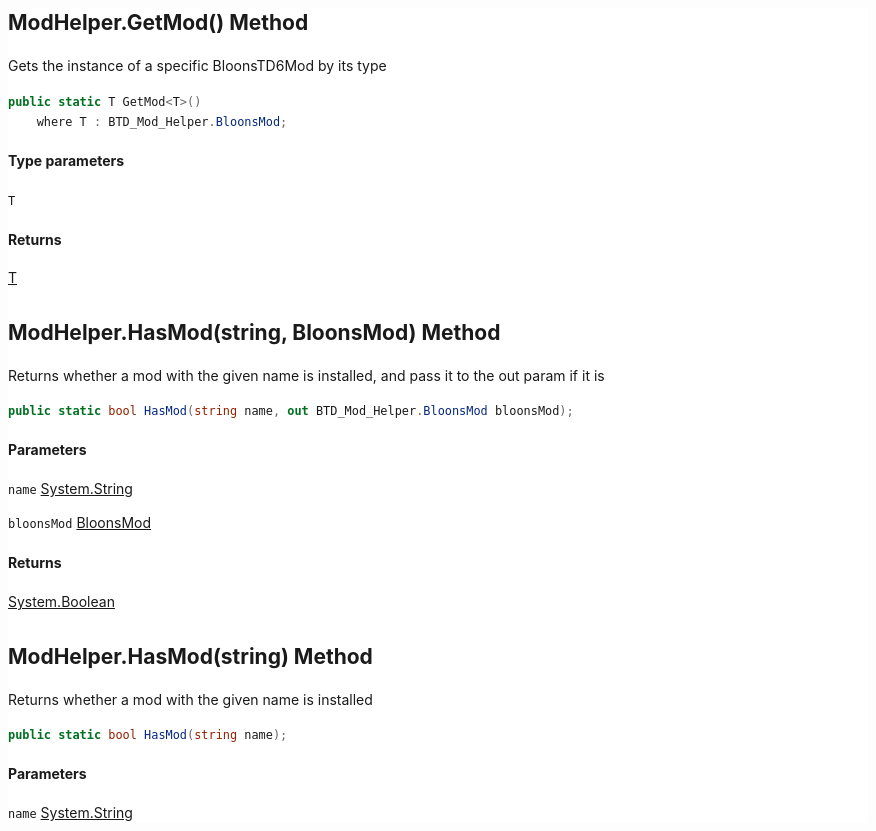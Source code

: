 <a name='BTD_Mod_Helper.ModHelper.GetMod_T_()'></a>

## ModHelper.GetMod<T>() Method

Gets the instance of a specific BloonsTD6Mod by its type

```csharp
public static T GetMod<T>()
    where T : BTD_Mod_Helper.BloonsMod;
```
#### Type parameters

<a name='BTD_Mod_Helper.ModHelper.GetMod_T_().T'></a>

`T`

#### Returns
[T](BTD_Mod_Helper.ModHelper.md#BTD_Mod_Helper.ModHelper.GetMod_T_().T 'BTD_Mod_Helper.ModHelper.GetMod<T>().T')

<a name='BTD_Mod_Helper.ModHelper.HasMod(string,BTD_Mod_Helper.BloonsMod)'></a>

## ModHelper.HasMod(string, BloonsMod) Method

Returns whether a mod with the given name is installed, and pass it to the out param if it is

```csharp
public static bool HasMod(string name, out BTD_Mod_Helper.BloonsMod bloonsMod);
```
#### Parameters

<a name='BTD_Mod_Helper.ModHelper.HasMod(string,BTD_Mod_Helper.BloonsMod).name'></a>

`name` [System.String](https://docs.microsoft.com/en-us/dotnet/api/System.String 'System.String')

<a name='BTD_Mod_Helper.ModHelper.HasMod(string,BTD_Mod_Helper.BloonsMod).bloonsMod'></a>

`bloonsMod` [BloonsMod](BTD_Mod_Helper.BloonsMod.md 'BTD_Mod_Helper.BloonsMod')

#### Returns
[System.Boolean](https://docs.microsoft.com/en-us/dotnet/api/System.Boolean 'System.Boolean')

<a name='BTD_Mod_Helper.ModHelper.HasMod(string)'></a>

## ModHelper.HasMod(string) Method

Returns whether a mod with the given name is installed

```csharp
public static bool HasMod(string name);
```
#### Parameters

<a name='BTD_Mod_Helper.ModHelper.HasMod(string).name'></a>

`name` [System.String](https://docs.microsoft.com/en-us/dotnet/api/System.String 'System.String')
